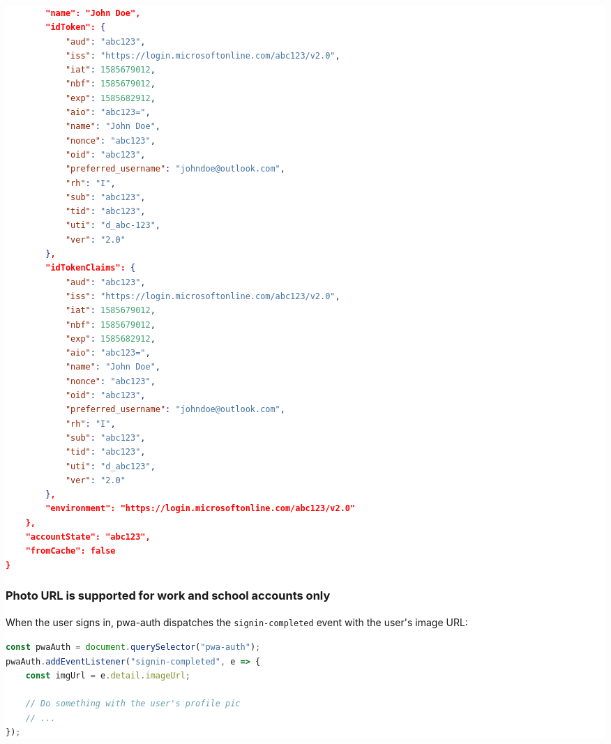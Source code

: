```json
        "name": "John Doe",
        "idToken": {
            "aud": "abc123",
            "iss": "https://login.microsoftonline.com/abc123/v2.0",
            "iat": 1585679012,
            "nbf": 1585679012,
            "exp": 1585682912,
            "aio": "abc123=",
            "name": "John Doe",
            "nonce": "abc123",
            "oid": "abc123",
            "preferred_username": "johndoe@outlook.com",
            "rh": "I",
            "sub": "abc123",
            "tid": "abc123",
            "uti": "d_abc-123",
            "ver": "2.0"
        },
        "idTokenClaims": {
            "aud": "abc123",
            "iss": "https://login.microsoftonline.com/abc123/v2.0",
            "iat": 1585679012,
            "nbf": 1585679012,
            "exp": 1585682912,
            "aio": "abc123=",
            "name": "John Doe",
            "nonce": "abc123",
            "oid": "abc123",
            "preferred_username": "johndoe@outlook.com",
            "rh": "I",
            "sub": "abc123",
            "tid": "abc123",
            "uti": "d_abc123",
            "ver": "2.0"
        },
        "environment": "https://login.microsoftonline.com/abc123/v2.0"
    },
    "accountState": "abc123",
    "fromCache": false
}
```


### Photo URL is supported for work and school accounts only

When the user signs in, pwa-auth dispatches the `signin-completed` event with the user's image URL:

```javascript
const pwaAuth = document.querySelector("pwa-auth");
pwaAuth.addEventListener("signin-completed", e => {
    const imgUrl = e.detail.imageUrl;
    
    // Do something with the user's profile pic
    // ...
});
```

